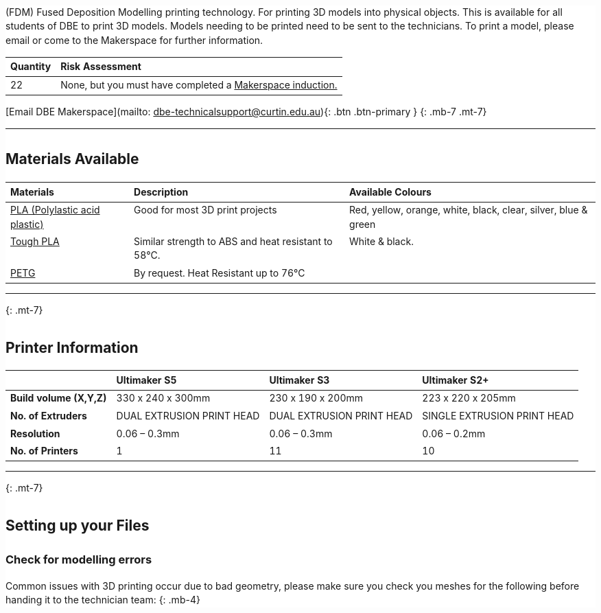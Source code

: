 (FDM) Fused Deposition Modelling printing technology. For printing 3D models into physical objects. This is available for all students of DBE to print 3D models. Models needing to be printed need to be sent to the technicians. To print a model, please email or come to the Makerspace for further information.

| Quantity | Risk Assessment |
|:-|:-|
| 22 | None, but you must have completed a [Makerspace induction.](https://siso.curtin.edu.au/sodbe//) | 

[Email DBE Makerspace](mailto: dbe-technicalsupport@curtin.edu.au){: .btn .btn-primary }
{: .mb-7 .mt-7}

---
## Materials Available

| Materials | Description | Available Colours |
|:-|:-|:-|
| [PLA (Polylastic acid plastic)](https://support.ultimaker.com/hc/article_attachments/4777362374684/Ultimaker-PLA-TDS-v5.00.pdf) | Good for most 3D print projects | Red, yellow, orange, white, black, clear, silver, blue & green | 
| [Tough PLA](https://marketplace.ultimaker.com/app/cura/materials/UltimakerPackages/UltimakerTPLA) | Similar strength to ABS and heat resistant to 58°C. | White & black. | 
| [PETG](https://marketplace.ultimaker.com/app/cura/materials/UltimakerPackages/UltimakerPETG) | By request. Heat Resistant up to 76°C | |

---
{: .mt-7}

## Printer Information

|                                       | Ultimaker S5              | Ultimaker S3              | Ultimaker S2+               |
|:--------------------------------------|:--------------------------|:--------------------------|:----------------------------|
| **Build volume (X,Y,Z)**              | 330 x 240 x 300mm         | 230 x 190 x 200mm         | 223 x 220 x 205mm           | 
| **No. of Extruders**                  | DUAL EXTRUSION PRINT HEAD | DUAL EXTRUSION PRINT HEAD | SINGLE EXTRUSION PRINT HEAD |
| **Resolution**                        | 0.06 – 0.3mm              | 0.06 – 0.3mm              | 0.06 – 0.2mm                |
| **No. of Printers**                   | 1                         | 11                        | 10                          |

---
{: .mt-7}

## Setting up your Files

### Check for modelling errors

Common issues with 3D printing occur due to bad geometry, please make sure you check you meshes for the following before handing it to the technician team:
{: .mb-4}
